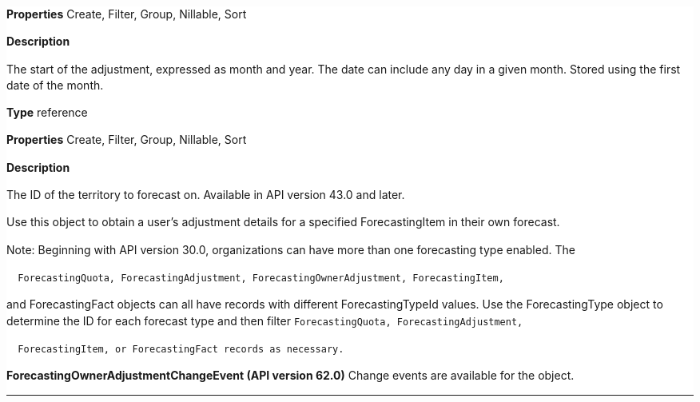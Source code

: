 **Properties**
Create, Filter, Group, Nillable, Sort

**Description**

The start of the adjustment, expressed as month and year. The date can include
any day in a given month. Stored using the first date of the month.

**Type**
reference

**Properties**
Create, Filter, Group, Nillable, Sort

**Description**

The ID of the territory to forecast on. Available in API version 43.0 and later.


Use this object to obtain a user’s adjustment details for a specified ForecastingItem in their own forecast.

Note: Beginning with API version 30.0, organizations can have more than one forecasting type enabled. The
```
  ForecastingQuota, ForecastingAdjustment, ForecastingOwnerAdjustment, ForecastingItem,

```
and ForecastingFact objects can all have records with different ForecastingTypeId values. Use the ForecastingType
object to determine the ID for each forecast type and then filter `ForecastingQuota, ForecastingAdjustment,`
```
  ForecastingItem, or ForecastingFact records as necessary.

```
**ForecastingOwnerAdjustmentChangeEvent (API version 62.0)**
Change events are available for the object.


-----
